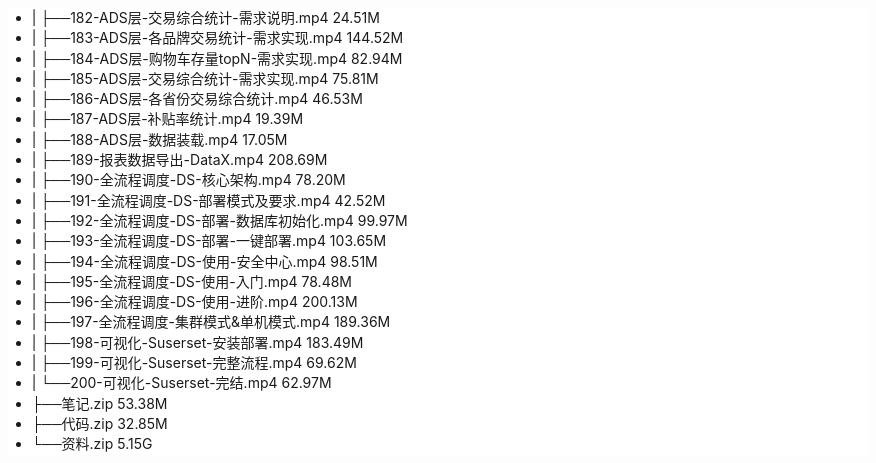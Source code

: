 - |   ├──182-ADS层-交易综合统计-需求说明.mp4  24.51M
- |   ├──183-ADS层-各品牌交易统计-需求实现.mp4  144.52M
- |   ├──184-ADS层-购物车存量topN-需求实现.mp4  82.94M
- |   ├──185-ADS层-交易综合统计-需求实现.mp4  75.81M
- |   ├──186-ADS层-各省份交易综合统计.mp4  46.53M
- |   ├──187-ADS层-补贴率统计.mp4  19.39M
- |   ├──188-ADS层-数据装载.mp4  17.05M
- |   ├──189-报表数据导出-DataX.mp4  208.69M
- |   ├──190-全流程调度-DS-核心架构.mp4  78.20M
- |   ├──191-全流程调度-DS-部署模式及要求.mp4  42.52M
- |   ├──192-全流程调度-DS-部署-数据库初始化.mp4  99.97M
- |   ├──193-全流程调度-DS-部署-一键部署.mp4  103.65M
- |   ├──194-全流程调度-DS-使用-安全中心.mp4  98.51M
- |   ├──195-全流程调度-DS-使用-入门.mp4  78.48M
- |   ├──196-全流程调度-DS-使用-进阶.mp4  200.13M
- |   ├──197-全流程调度-集群模式&单机模式.mp4  189.36M
- |   ├──198-可视化-Suserset-安装部署.mp4  183.49M
- |   ├──199-可视化-Suserset-完整流程.mp4  69.62M
- |   └──200-可视化-Suserset-完结.mp4  62.97M
- ├──笔记.zip  53.38M
- ├──代码.zip  32.85M
- └──资料.zip  5.15G
